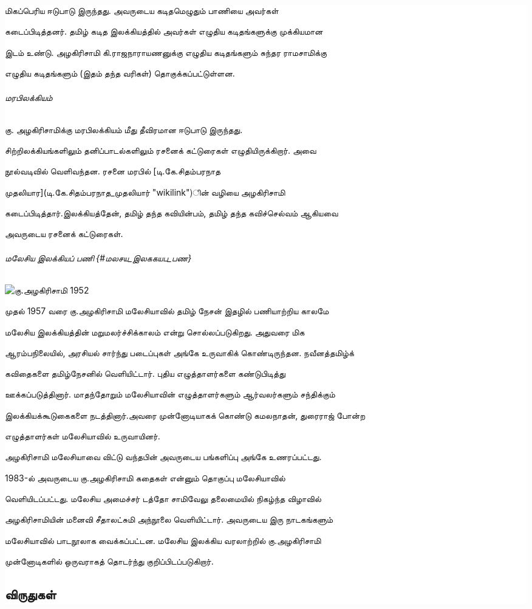 மிகப்பெரிய ஈடுபாடு இருந்தது. அவருடைய கடிதமெழுதும் பாணியை அவர்கள்

கடைப்பிடித்தனர். தமிழ் கடித இலக்கியத்தில் அவர்கள் எழுதிய கடிதங்களுக்கு முக்கியமான

இடம் உண்டு. அழகிரிசாமி கி.ராஜநாராயணனுக்கு எழுதிய கடிதங்களும் சுந்தர ராமசாமிக்கு

எழுதிய கடிதங்களும் (இதம் தந்த வரிகள்) தொகுக்கப்பட்டுள்ளன.



###### மரபிலக்கியம்



கு. அழகிரிசாமிக்கு மரபிலக்கியம் மீது தீவிரமான ஈடுபாடு இருந்தது.

சிற்றிலக்கியங்களிலும் தனிப்பாடல்களிலும் ரசனைக் கட்டுரைகள் எழுதியிருக்கிறார். அவை

நூல்வடிவில் வெளிவந்தன. ரசனை மரபில் [டி.கே.சிதம்பரநாத

முதலியார](டி.கே.சிதம்பரநாத_முதலியார் "wikilink")ின் வழியை அழகிரிசாமி

கடைப்பிடித்தார்.இலக்கியத்தேன், தமிழ் தந்த கவியின்பம், தமிழ் தந்த கவிச்செல்வம் ஆகியவை

அவருடைய ரசனைக் கட்டுரைகள்.



###### மலேசிய இலக்கியப் பணி {#மலசய_இலககயப_பண}



![கு.அழகிரிசாமி](கு.அழகிரிசாமி-KU.Azhagirisamy.jpg "கு.அழகிரிசாமி") 1952

முதல் 1957 வரை கு.அழகிரிசாமி மலேசியாவில் தமிழ் நேசன் இதழில் பணியாற்றிய காலமே

மலேசிய இலக்கியத்தின் மறுமலர்ச்சிக்காலம் என்று சொல்லப்படுகிறது. அதுவரை மிக

ஆரம்பநிலையில், அரசியல் சார்ந்து படைப்புகள் அங்கே உருவாகிக் கொண்டிருந்தன. நவீனத்தமிழ்க்

கவிதைகளை தமிழ்நேசனில் வெளியிட்டார். புதிய எழுத்தாளர்களை கண்டுபிடித்து

ஊக்கப்படுத்தினார். மாதந்தோறும் மலேசியாவின் எழுத்தாளர்களும் ஆர்வலர்களும் சந்திக்கும்

இலக்கியக்கூடுகைகளை நடத்தினார்.அவரை முன்னோடியாகக் கொண்டு கமலநாதன், துரைராஜ் போன்ற

எழுத்தாளர்கள் மலேசியாவில் உருவாயினர்.



அழகிரிசாமி மலேசியாவை விட்டு வந்தபின் அவருடைய பங்களிப்பு அங்கே உணரப்பட்டது.

1983-ல் அவருடைய கு.அழகிரிசாமி கதைகள் என்னும் தொகுப்பு மலேசியாவில்

வெளியிடப்பட்டது. மலேசிய அமைச்சர் டத்தோ சாமிவேலு தலைமையில் நிகழ்ந்த விழாவில்

அழகிரிசாமியின் மனைவி சீதாலட்சுமி அந்நூலை வெளியிட்டார். அவருடைய இரு நாடகங்களும்

மலேசியாவில் பாடநூலாக வைக்கப்பட்டன. மலேசிய இலக்கிய வரலாற்றில் கு.அழகிரிசாமி

முன்னோடிகளில் ஒருவராகத் தொடர்ந்து குறிப்பிடப்படுகிறார்.



## விருதுகள்

